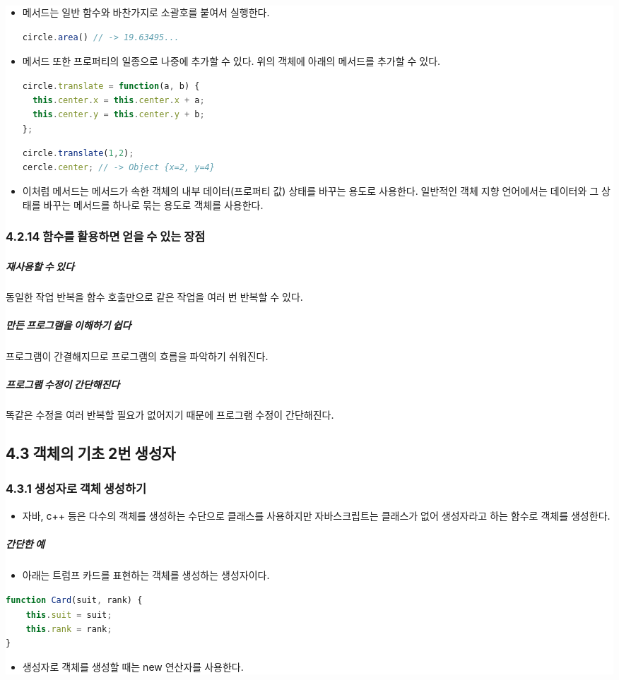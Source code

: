 - 메서드는 일반 함수와 바찬가지로 소괄호를 붙여서 실행한다.

  ```js
  circle.area() // -> 19.63495...
  ```

- 메서드 또한 프로퍼티의 일종으로 나중에 추가할 수 있다. 위의 객체에 아래의 메서드를 추가할 수 있다.

  ```js
  circle.translate = function(a, b) {
  	this.center.x = this.center.x + a;
  	this.center.y = this.center.y + b;
  };
  ```

  ```js
  circle.translate(1,2);
  cercle.center; // -> Object {x=2, y=4}
  ```

- 이처럼 메서드는 메서드가 속한 객체의 내부 데이터(프로퍼티 값) 상태를 바꾸는 용도로 사용한다. 일반적인 객체 지향 언어에서는 데이터와 그 상태를 바꾸는 메서드를 하나로 묶는 용도로 객체를 사용한다.



### 4.2.14 함수를 활용하면 얻을 수 있는 장점

##### 재사용할 수 있다

동일한 작업 반복을 함수 호출만으로 같은 작업을 여러 번 반복할 수 있다.

##### 만든 프로그램을 이해하기 쉽다

프로그램이 간결해지므로 프로그램의 흐름을 파악하기 쉬워진다.

##### 프로그램 수정이 간단해진다

똑같은 수정을 여러 반복할 필요가 없어지기 때문에 프로그램 수정이 간단해진다.



## 4.3 객체의 기초 2번 생성자

### 4.3.1 생성자로 객체 생성하기

- 자바, c++ 등은 다수의 객체를 생성하는 수단으로 클래스를 사용하지만 자바스크립트는 클래스가 없어 생성자라고 하는 함수로 객체를 생성한다.

##### 간단한 예

- 아래는 트럼프 카드를 표현하는 객체를 생성하는 생성자이다.

```js
function Card(suit, rank) {
	this.suit = suit;
	this.rank = rank;
}
```

- 생성자로 객체를 생성할 때는 new 연산자를 사용한다.
